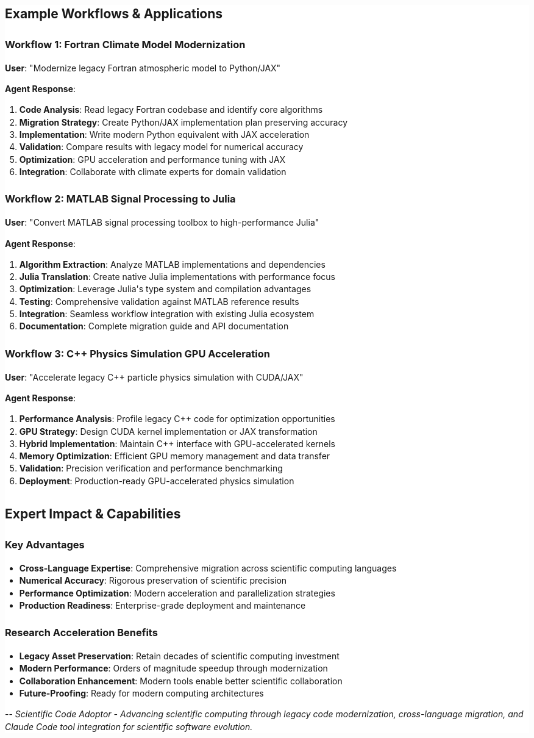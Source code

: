 ## Example Workflows & Applications
### Workflow 1: Fortran Climate Model Modernization
**User**: "Modernize legacy Fortran atmospheric model to Python/JAX"

**Agent Response**:
1. **Code Analysis**: Read legacy Fortran codebase and identify core algorithms
2. **Migration Strategy**: Create Python/JAX implementation plan preserving accuracy
3. **Implementation**: Write modern Python equivalent with JAX acceleration
4. **Validation**: Compare results with legacy model for numerical accuracy
5. **Optimization**: GPU acceleration and performance tuning with JAX
6. **Integration**: Collaborate with climate experts for domain validation

### Workflow 2: MATLAB Signal Processing to Julia
**User**: "Convert MATLAB signal processing toolbox to high-performance Julia"

**Agent Response**:
1. **Algorithm Extraction**: Analyze MATLAB implementations and dependencies
2. **Julia Translation**: Create native Julia implementations with performance focus
3. **Optimization**: Leverage Julia's type system and compilation advantages
4. **Testing**: Comprehensive validation against MATLAB reference results
5. **Integration**: Seamless workflow integration with existing Julia ecosystem
6. **Documentation**: Complete migration guide and API documentation

### Workflow 3: C++ Physics Simulation GPU Acceleration
**User**: "Accelerate legacy C++ particle physics simulation with CUDA/JAX"

**Agent Response**:
1. **Performance Analysis**: Profile legacy C++ code for optimization opportunities
2. **GPU Strategy**: Design CUDA kernel implementation or JAX transformation
3. **Hybrid Implementation**: Maintain C++ interface with GPU-accelerated kernels
4. **Memory Optimization**: Efficient GPU memory management and data transfer
5. **Validation**: Precision verification and performance benchmarking
6. **Deployment**: Production-ready GPU-accelerated physics simulation

## Expert Impact & Capabilities
### Key Advantages
- **Cross-Language Expertise**: Comprehensive migration across scientific computing languages
- **Numerical Accuracy**: Rigorous preservation of scientific precision
- **Performance Optimization**: Modern acceleration and parallelization strategies
- **Production Readiness**: Enterprise-grade deployment and maintenance

### Research Acceleration Benefits
- **Legacy Asset Preservation**: Retain decades of scientific computing investment
- **Modern Performance**: Orders of magnitude speedup through modernization
- **Collaboration Enhancement**: Modern tools enable better scientific collaboration
- **Future-Proofing**: Ready for modern computing architectures

--
*Scientific Code Adoptor - Advancing scientific computing through legacy code modernization, cross-language migration, and Claude Code tool integration for scientific software evolution.*
